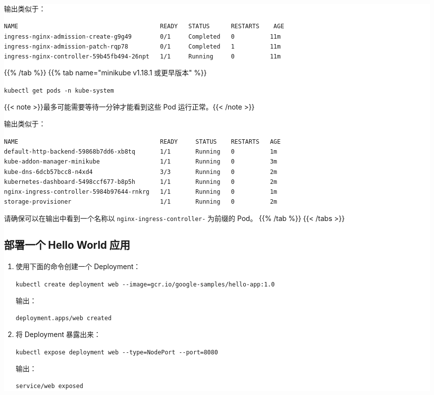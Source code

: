    
   输出类似于：

```
NAME                                        READY   STATUS      RESTARTS    AGE
ingress-nginx-admission-create-g9g49        0/1     Completed   0          11m
ingress-nginx-admission-patch-rqp78         0/1     Completed   1          11m
ingress-nginx-controller-59b45fb494-26npt   1/1     Running     0          11m
```
   {{% /tab %}}
   {{% tab name="minikube v1.18.1 或更早版本" %}}
```shell
kubectl get pods -n kube-system
```
   
   {{< note >}}最多可能需要等待一分钟才能看到这些 Pod 运行正常。{{< /note >}}

   
   输出类似于：

```
NAME                                        READY     STATUS    RESTARTS   AGE
default-http-backend-59868b7dd6-xb8tq       1/1       Running   0          1m
kube-addon-manager-minikube                 1/1       Running   0          3m
kube-dns-6dcb57bcc8-n4xd4                   3/3       Running   0          2m
kubernetes-dashboard-5498ccf677-b8p5h       1/1       Running   0          2m
nginx-ingress-controller-5984b97644-rnkrg   1/1       Running   0          1m
storage-provisioner                         1/1       Running   0          2m
```

   
   请确保可以在输出中看到一个名称以 `nginx-ingress-controller-` 为前缀的 Pod。
   {{% /tab %}}
   {{< /tabs >}}


## 部署一个 Hello World 应用

1. 使用下面的命令创建一个 Deployment：

   ```shell
   kubectl create deployment web --image=gcr.io/google-samples/hello-app:1.0
   ```

   
   输出：

   ```
   deployment.apps/web created
   ```


2. 将 Deployment 暴露出来：

   ```shell
   kubectl expose deployment web --type=NodePort --port=8080
   ```

   
   输出：

   ```
   service/web exposed
   ```
